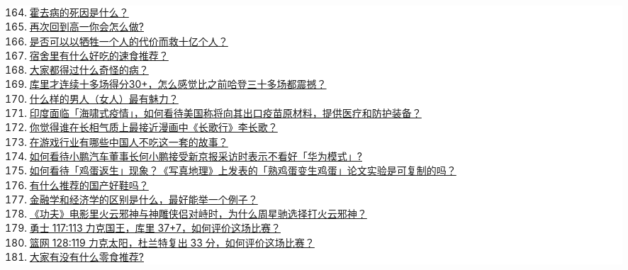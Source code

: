 164. [霍去病的死因是什么？](https://www.zhihu.com/question/23393068)
165. [再次回到高一你会怎么做?](https://www.zhihu.com/question/453799112)
166. [是否可以以牺牲一个人的代价而救十亿个人？](https://www.zhihu.com/question/382523269)
167. [宿舍里有什么好吃的速食推荐？](https://www.zhihu.com/question/451613847)
168. [大家都得过什么奇怪的病？](https://www.zhihu.com/question/55665638)
169. [库里才连续十多场得分30+，怎么感觉比之前哈登三十多场都震撼？](https://www.zhihu.com/question/455753569)
170. [什么样的男人（女人）最有魅力？](https://www.zhihu.com/question/19586915)
171. [印度面临「海啸式疫情」，如何看待美国称将向其出口疫苗原材料，提供医疗和防护装备？](https://www.zhihu.com/question/456591873)
172. [你觉得谁在长相气质上最接近漫画中《长歌行》李长歌？](https://www.zhihu.com/question/454037694)
173. [在游戏行业有哪些中国人不吃这一套的故事？](https://www.zhihu.com/question/454517038)
174. [如何看待小鹏汽车董事长何小鹏接受新京报采访时表示不看好「华为模式」?](https://www.zhihu.com/question/455998211)
175. [如何看待「鸡蛋返生」现象？《写真地理》上发表的「熟鸡蛋变生鸡蛋」论文实验是可复制的吗？](https://www.zhihu.com/question/456600264)
176. [有什么推荐的国产好鞋吗？](https://www.zhihu.com/question/452510931)
177. [金融学和经济学的区别是什么，最好能举一个例子？](https://www.zhihu.com/question/390824448)
178. [《功夫》电影里火云邪神与神雕侠侣对峙时，为什么周星驰选择打火云邪神？](https://www.zhihu.com/question/29221858)
179. [勇士 117:113 力克国王，库里
     37+7，如何评价这场比赛？](https://www.zhihu.com/question/456599678)
180. [篮网 128:119 力克太阳，杜兰特复出 33
     分，如何评价这场比赛？](https://www.zhihu.com/question/456583132)
181. [大家有没有什么零食推荐?](https://www.zhihu.com/question/448037173)


